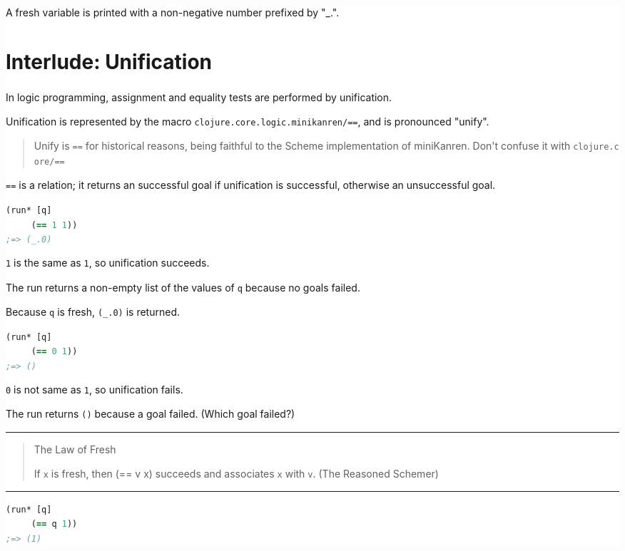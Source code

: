 
A fresh variable is printed with a non-negative number prefixed by "_.".



# Interlude: Unification


In logic programming, assignment and equality tests are performed by unification.

Unification is represented by the macro `clojure.core.logic.minikanren/==`, and
is pronounced "unify". 

> Unify is `==` for historical reasons, being faithful to the Scheme implementation of miniKanren.
> Don't confuse it with `clojure.core/==`

`==` is a relation; it returns an successful goal if unification is successful, otherwise
an unsuccessful goal.


```clojure
(run* [q]
     (== 1 1))
;=> (_.0)
```


`1` is the same as `1`, so unification succeeds.

The run returns a non-empty list of the values of `q` because no goals failed.

Because `q` is fresh, `(_.0)` is returned.

```clojure
(run* [q]
     (== 0 1))
;=> ()
```


`0` is not same as `1`, so unification fails.

The run returns `()` because a goal failed. (Which goal failed?)




___
> The Law of Fresh
>  
> If `x` is fresh, then (== v x) succeeds and associates `x` with `v`.
> (The Reasoned Schemer)
___



```clojure
(run* [q]
     (== q 1))
;=> (1)
```
